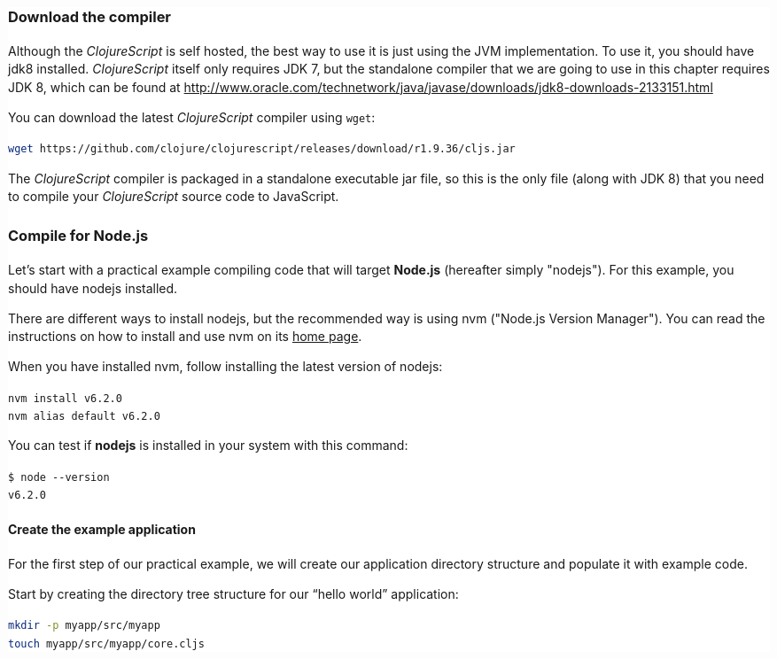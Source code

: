 ### Download the compiler

Although the *ClojureScript* is self hosted, the best way to use it is
just using the JVM implementation. To use it, you should have jdk8
installed. *ClojureScript* itself only requires JDK 7, but the
standalone compiler that we are going to use in this chapter requires
JDK 8, which can be found at
<http://www.oracle.com/technetwork/java/javase/downloads/jdk8-downloads-2133151.html>

You can download the latest *ClojureScript* compiler using `wget`:

``` bash
wget https://github.com/clojure/clojurescript/releases/download/r1.9.36/cljs.jar
```

The *ClojureScript* compiler is packaged in a standalone executable jar
file, so this is the only file (along with JDK 8) that you need to
compile your *ClojureScript* source code to JavaScript.

### Compile for Node.js

Let’s start with a practical example compiling code that will target
**Node.js** (hereafter simply "nodejs"). For this example, you should
have nodejs installed.

There are different ways to install nodejs, but the recommended way is
using nvm ("Node.js Version Manager"). You can read the instructions on
how to install and use nvm on its [home
page](https://github.com/creationix/nvm).

When you have installed nvm, follow installing the latest version of
nodejs:

``` shell
nvm install v6.2.0
nvm alias default v6.2.0
```

You can test if **nodejs** is installed in your system with this
command:

``` shell
$ node --version
v6.2.0
```

#### Create the example application

For the first step of our practical example, we will create our
application directory structure and populate it with example code.

Start by creating the directory tree structure for our “hello world”
application:

``` bash
mkdir -p myapp/src/myapp
touch myapp/src/myapp/core.cljs
```
